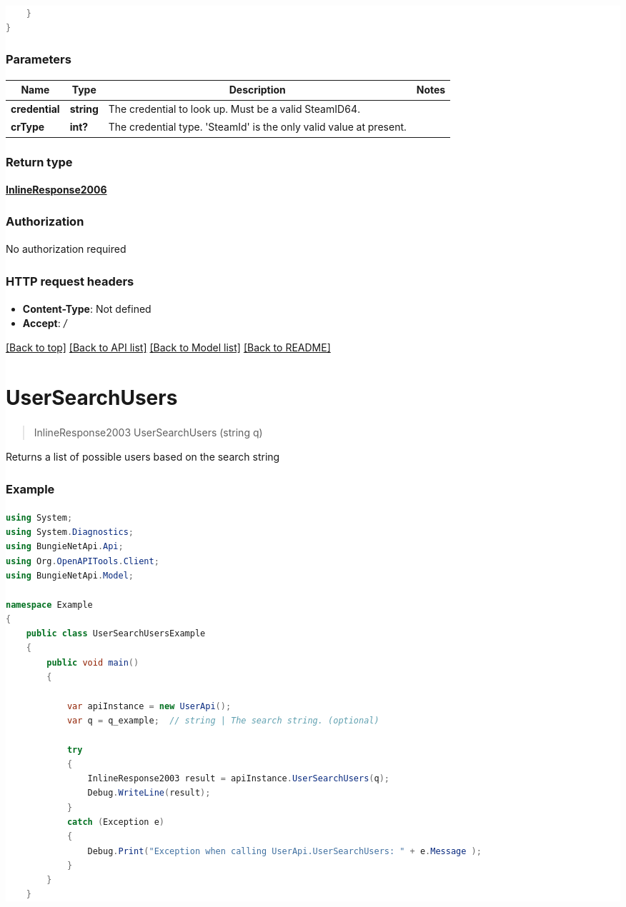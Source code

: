 ```csharp
    }
}
```

### Parameters

Name | Type | Description  | Notes
------------- | ------------- | ------------- | -------------
 **credential** | **string**| The credential to look up. Must be a valid SteamID64. | 
 **crType** | **int?**| The credential type. &#39;SteamId&#39; is the only valid value at present. | 

### Return type

[**InlineResponse2006**](InlineResponse2006.md)

### Authorization

No authorization required

### HTTP request headers

 - **Content-Type**: Not defined
 - **Accept**: */*

[[Back to top]](#) [[Back to API list]](../README.md#documentation-for-api-endpoints) [[Back to Model list]](../README.md#documentation-for-models) [[Back to README]](../README.md)

<a name="usersearchusers"></a>
# **UserSearchUsers**
> InlineResponse2003 UserSearchUsers (string q)



Returns a list of possible users based on the search string

### Example
```csharp
using System;
using System.Diagnostics;
using BungieNetApi.Api;
using Org.OpenAPITools.Client;
using BungieNetApi.Model;

namespace Example
{
    public class UserSearchUsersExample
    {
        public void main()
        {
            
            var apiInstance = new UserApi();
            var q = q_example;  // string | The search string. (optional) 

            try
            {
                InlineResponse2003 result = apiInstance.UserSearchUsers(q);
                Debug.WriteLine(result);
            }
            catch (Exception e)
            {
                Debug.Print("Exception when calling UserApi.UserSearchUsers: " + e.Message );
            }
        }
    }
```